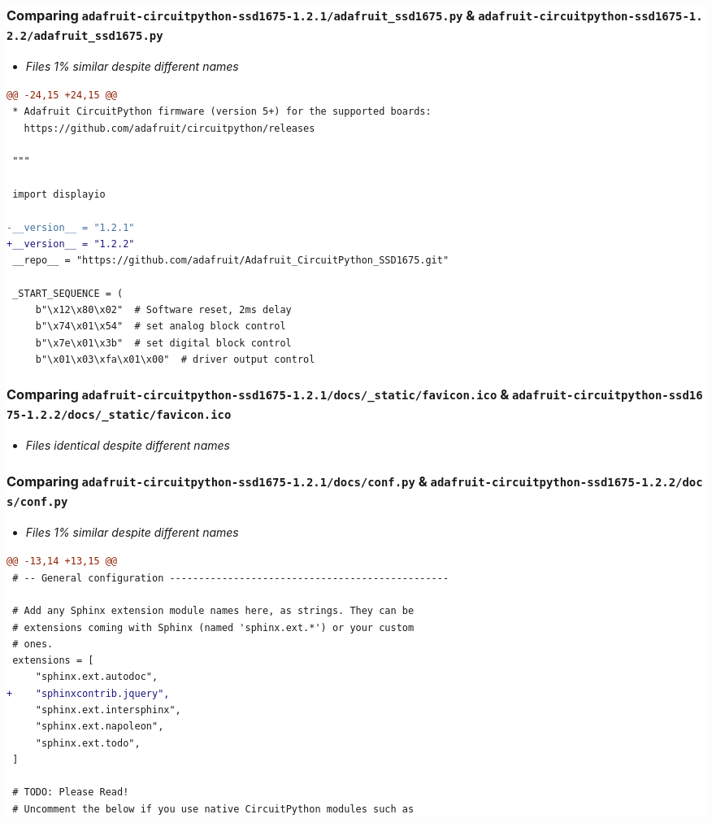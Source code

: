 ### Comparing `adafruit-circuitpython-ssd1675-1.2.1/adafruit_ssd1675.py` & `adafruit-circuitpython-ssd1675-1.2.2/adafruit_ssd1675.py`

 * *Files 1% similar despite different names*

```diff
@@ -24,15 +24,15 @@
 * Adafruit CircuitPython firmware (version 5+) for the supported boards:
   https://github.com/adafruit/circuitpython/releases
 
 """
 
 import displayio
 
-__version__ = "1.2.1"
+__version__ = "1.2.2"
 __repo__ = "https://github.com/adafruit/Adafruit_CircuitPython_SSD1675.git"
 
 _START_SEQUENCE = (
     b"\x12\x80\x02"  # Software reset, 2ms delay
     b"\x74\x01\x54"  # set analog block control
     b"\x7e\x01\x3b"  # set digital block control
     b"\x01\x03\xfa\x01\x00"  # driver output control
```

### Comparing `adafruit-circuitpython-ssd1675-1.2.1/docs/_static/favicon.ico` & `adafruit-circuitpython-ssd1675-1.2.2/docs/_static/favicon.ico`

 * *Files identical despite different names*

### Comparing `adafruit-circuitpython-ssd1675-1.2.1/docs/conf.py` & `adafruit-circuitpython-ssd1675-1.2.2/docs/conf.py`

 * *Files 1% similar despite different names*

```diff
@@ -13,14 +13,15 @@
 # -- General configuration ------------------------------------------------
 
 # Add any Sphinx extension module names here, as strings. They can be
 # extensions coming with Sphinx (named 'sphinx.ext.*') or your custom
 # ones.
 extensions = [
     "sphinx.ext.autodoc",
+    "sphinxcontrib.jquery",
     "sphinx.ext.intersphinx",
     "sphinx.ext.napoleon",
     "sphinx.ext.todo",
 ]
 
 # TODO: Please Read!
 # Uncomment the below if you use native CircuitPython modules such as
```

